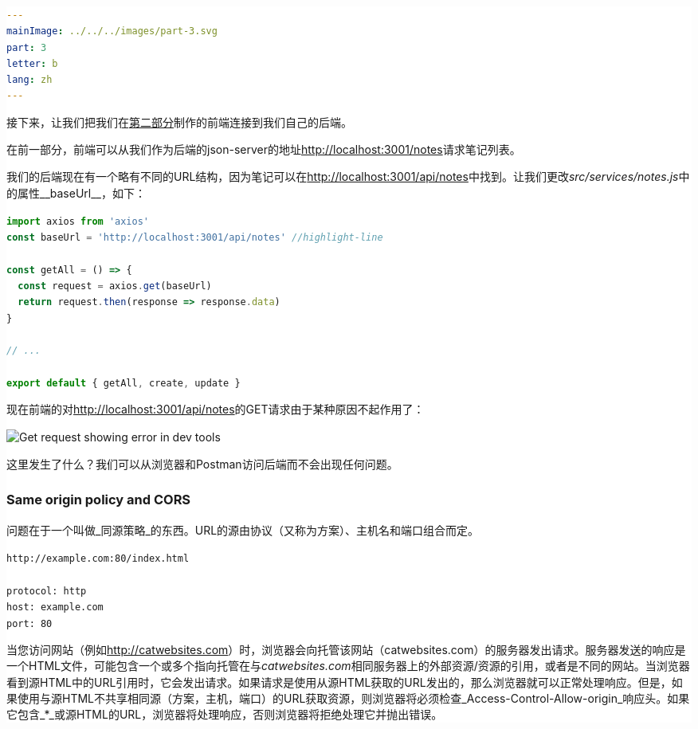 ```yaml
---
mainImage: ../../../images/part-3.svg
part: 3
letter: b
lang: zh
---
```


<div class="content">


接下来，让我们把我们在[第二部分](/en/part2)制作的前端连接到我们自己的后端。


在前一部分，前端可以从我们作为后端的json-server的地址<http://localhost:3001/notes>请求笔记列表。

我们的后端现在有一个略有不同的URL结构，因为笔记可以在<http://localhost:3001/api/notes>中找到。让我们更改<i>src/services/notes.js</i>中的属性__baseUrl__，如下：

```js
import axios from 'axios'
const baseUrl = 'http://localhost:3001/api/notes' //highlight-line

const getAll = () => {
  const request = axios.get(baseUrl)
  return request.then(response => response.data)
}

// ...

export default { getAll, create, update }
```


现在前端的对<http://localhost:3001/api/notes>的GET请求由于某种原因不起作用了：

![Get request showing error in dev tools](../../images/3/3ae.png)


这里发生了什么？我们可以从浏览器和Postman访问后端而不会出现任何问题。

### Same origin policy and CORS


问题在于一个叫做_同源策略_的东西。URL的源由协议（又称为方案）、主机名和端口组合而定。

```text
http://example.com:80/index.html

protocol: http
host: example.com
port: 80
```


当您访问网站（例如<http://catwebsites.com>）时，浏览器会向托管该网站（catwebsites.com）的服务器发出请求。服务器发送的响应是一个HTML文件，可能包含一个或多个指向托管在与<i>catwebsites.com</i>相同服务器上的外部资源/资源的引用，或者是不同的网站。当浏览器看到源HTML中的URL引用时，它会发出请求。如果请求是使用从源HTML获取的URL发出的，那么浏览器就可以正常处理响应。但是，如果使用与源HTML不共享相同源（方案，主机，端口）的URL获取资源，则浏览器将必须检查_Access-Control-Allow-origin_响应头。如果它包含_*_或源HTML的URL，浏览器将处理响应，否则浏览器将拒绝处理它并抛出错误。
